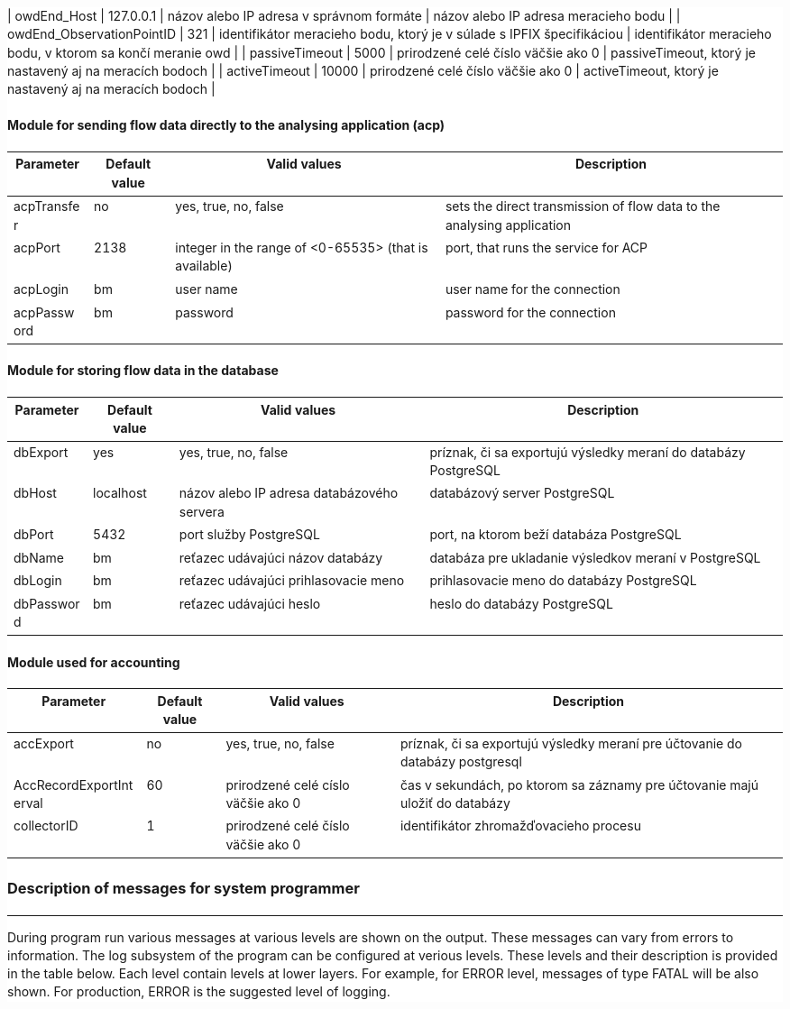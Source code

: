 | owdEnd_Host | 127.0.0.1 | názov alebo IP adresa v správnom formáte | názov alebo IP adresa meracieho bodu |
| owdEnd_ObservationPointID | 321 | identifikátor meracieho bodu, ktorý je v súlade s IPFIX špecifikáciou | identifikátor meracieho bodu, v ktorom sa končí meranie owd |
| passiveTimeout | 5000 | prirodzené celé číslo väčšie ako 0 | passiveTimeout, ktorý je nastavený aj na meracích bodoch |
| activeTimeout | 10000 | prirodzené celé číslo väčšie ako 0 | activeTimeout, ktorý je nastavený aj na meracích bodoch |

#### Module for sending flow data directly to the analysing application (acp)

| **Parameter** | **Default value** | **Valid values** | **Description** |
| -------- |--------|--------|--------|
| acpTransfer | no | yes, true, no, false | sets the direct transmission of flow data to the analysing application |
| acpPort | 2138 | integer in the range of <0-65535> (that is available) | port, that runs the service for ACP |
| acpLogin| bm | user name | user name for the connection |
| acpPassword | bm | password | password for the connection |

#### Module for storing flow data in the database

| **Parameter** | **Default value** | **Valid values** | **Description** |
| -------- |--------|--------|--------|
| dbExport | yes | yes, true, no, false | príznak, či sa exportujú výsledky meraní do databázy PostgreSQL |
| dbHost | localhost | názov alebo IP adresa databázového servera | databázový server PostgreSQL |
| dbPort | 5432 | port služby PostgreSQL | port, na ktorom beží databáza PostgreSQL |
| dbName | bm | reťazec udávajúci názov databázy | databáza pre ukladanie výsledkov meraní v PostgreSQL |
| dbLogin | bm | reťazec udávajúci prihlasovacie meno | prihlasovacie meno do databázy PostgreSQL |
| dbPassword | bm | reťazec udávajúci heslo | heslo do databázy PostgreSQL |

#### Module used for accounting

| **Parameter** | **Default value** | **Valid values** | **Description** |
| -------- |--------|--------|--------|
| accExport | no | yes, true, no, false | príznak, či sa exportujú výsledky meraní pre účtovanie do databázy postgresql |
| AccRecordExportInterval | 60 | prirodzené celé císlo väčšie ako 0 | čas v sekundách, po ktorom sa záznamy pre účtovanie majú uložiť do databázy |
| collectorID | 1 | prirodzené celé číslo väčšie ako 0 | identifikátor zhromažďovacieho procesu |

### Description of messages for system programmer
-----------------------

During program run various messages at various levels are shown on the output. These messages can vary from errors to information. 
The log subsystem of the program can be configured at verious levels. These levels and their description is provided in the table below. Each level contain levels at lower layers. For example, for ERROR level, messages of type FATAL will be also shown. For production, ERROR is the suggested level of logging.
